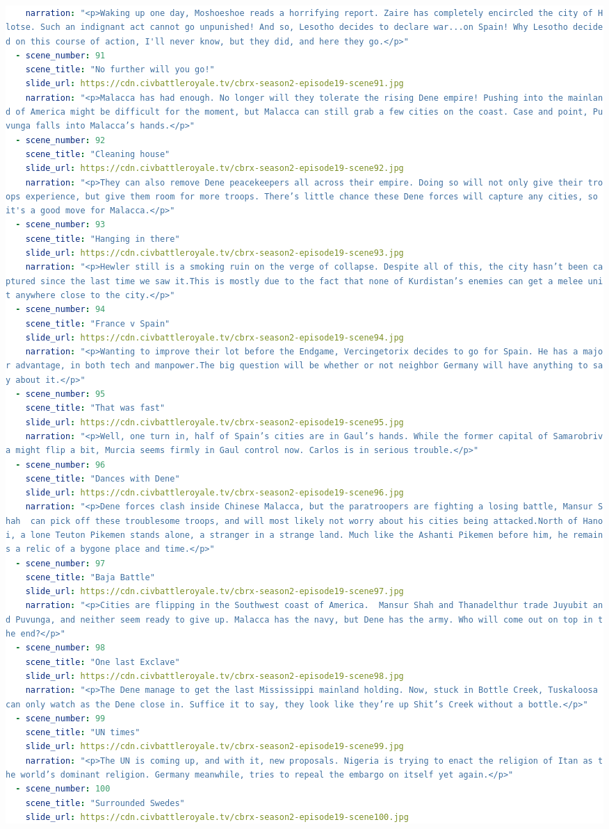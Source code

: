 ```yaml
    narration: "<p>Waking up one day, Moshoeshoe reads a horrifying report. Zaire has completely encircled the city of Hlotse. Such an indignant act cannot go unpunished! And so, Lesotho decides to declare war...on Spain! Why Lesotho decided on this course of action, I'll never know, but they did, and here they go.</p>"
  - scene_number: 91
    scene_title: "No further will you go!"
    slide_url: https://cdn.civbattleroyale.tv/cbrx-season2-episode19-scene91.jpg
    narration: "<p>Malacca has had enough. No longer will they tolerate the rising Dene empire! Pushing into the mainland of America might be difficult for the moment, but Malacca can still grab a few cities on the coast. Case and point, Puvunga falls into Malacca’s hands.</p>"
  - scene_number: 92
    scene_title: "Cleaning house"
    slide_url: https://cdn.civbattleroyale.tv/cbrx-season2-episode19-scene92.jpg
    narration: "<p>They can also remove Dene peacekeepers all across their empire. Doing so will not only give their troops experience, but give them room for more troops. There’s little chance these Dene forces will capture any cities, so it's a good move for Malacca.</p>"
  - scene_number: 93
    scene_title: "Hanging in there"
    slide_url: https://cdn.civbattleroyale.tv/cbrx-season2-episode19-scene93.jpg
    narration: "<p>Hewler still is a smoking ruin on the verge of collapse. Despite all of this, the city hasn’t been captured since the last time we saw it.This is mostly due to the fact that none of Kurdistan’s enemies can get a melee unit anywhere close to the city.</p>"
  - scene_number: 94
    scene_title: "France v Spain"
    slide_url: https://cdn.civbattleroyale.tv/cbrx-season2-episode19-scene94.jpg
    narration: "<p>Wanting to improve their lot before the Endgame, Vercingetorix decides to go for Spain. He has a major advantage, in both tech and manpower.The big question will be whether or not neighbor Germany will have anything to say about it.</p>"
  - scene_number: 95
    scene_title: "That was fast"
    slide_url: https://cdn.civbattleroyale.tv/cbrx-season2-episode19-scene95.jpg
    narration: "<p>Well, one turn in, half of Spain’s cities are in Gaul’s hands. While the former capital of Samarobriva might flip a bit, Murcia seems firmly in Gaul control now. Carlos is in serious trouble.</p>"
  - scene_number: 96
    scene_title: "Dances with Dene"
    slide_url: https://cdn.civbattleroyale.tv/cbrx-season2-episode19-scene96.jpg
    narration: "<p>Dene forces clash inside Chinese Malacca, but the paratroopers are fighting a losing battle, Mansur Shah  can pick off these troublesome troops, and will most likely not worry about his cities being attacked.North of Hanoi, a lone Teuton Pikemen stands alone, a stranger in a strange land. Much like the Ashanti Pikemen before him, he remains a relic of a bygone place and time.</p>"
  - scene_number: 97
    scene_title: "Baja Battle"
    slide_url: https://cdn.civbattleroyale.tv/cbrx-season2-episode19-scene97.jpg
    narration: "<p>Cities are flipping in the Southwest coast of America.  Mansur Shah and Thanadelthur trade Juyubit and Puvunga, and neither seem ready to give up. Malacca has the navy, but Dene has the army. Who will come out on top in the end?</p>"
  - scene_number: 98
    scene_title: "One last Exclave"
    slide_url: https://cdn.civbattleroyale.tv/cbrx-season2-episode19-scene98.jpg
    narration: "<p>The Dene manage to get the last Mississippi mainland holding. Now, stuck in Bottle Creek, Tuskaloosa can only watch as the Dene close in. Suffice it to say, they look like they’re up Shit’s Creek without a bottle.</p>"
  - scene_number: 99
    scene_title: "UN times"
    slide_url: https://cdn.civbattleroyale.tv/cbrx-season2-episode19-scene99.jpg
    narration: "<p>The UN is coming up, and with it, new proposals. Nigeria is trying to enact the religion of Itan as the world’s dominant religion. Germany meanwhile, tries to repeal the embargo on itself yet again.</p>"
  - scene_number: 100
    scene_title: "Surrounded Swedes"
    slide_url: https://cdn.civbattleroyale.tv/cbrx-season2-episode19-scene100.jpg
```